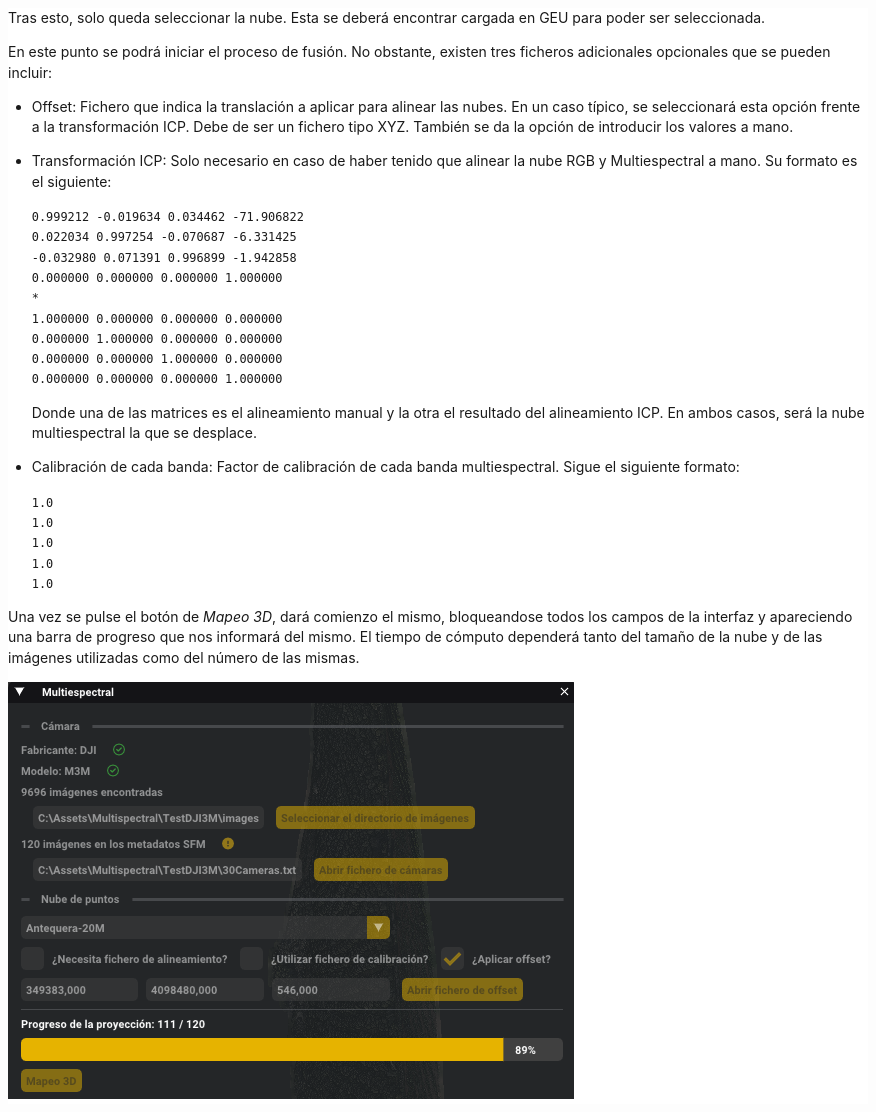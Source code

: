 Tras esto, solo queda seleccionar la nube. Esta se deberá encontrar cargada en GEU para poder ser seleccionada. 



En este punto se podrá iniciar el proceso de fusión. No obstante, existen tres ficheros adicionales opcionales que se pueden incluir:

- Offset: Fichero que indica la translación a aplicar para alinear las nubes. En un caso típico, se seleccionará esta opción frente a la transformación ICP. Debe de ser un fichero tipo XYZ. También se da la opción de introducir los valores a mano.

- Transformación ICP: Solo necesario en caso de haber tenido que alinear la nube RGB y Multiespectral a mano. Su formato es el siguiente:
  
  ```
  0.999212 -0.019634 0.034462 -71.906822
  0.022034 0.997254 -0.070687 -6.331425
  -0.032980 0.071391 0.996899 -1.942858
  0.000000 0.000000 0.000000 1.000000
  *
  1.000000 0.000000 0.000000 0.000000
  0.000000 1.000000 0.000000 0.000000
  0.000000 0.000000 1.000000 0.000000
  0.000000 0.000000 0.000000 1.000000
  ```
  
  Donde una de las matrices es el alineamiento manual y la otra el resultado del alineamiento ICP. En ambos casos, será la nube multiespectral la que se desplace.

- Calibración de cada banda: Factor de calibración de cada banda multiespectral. Sigue el siguiente formato:
  
  ```
  1.0
  1.0
  1.0
  1.0
  1.0
  ```



Una vez se pulse el botón de *Mapeo 3D*, dará comienzo el mismo, bloqueandose todos los campos de la interfaz y apareciendo una barra de progreso que nos informará del mismo. El tiempo de cómputo dependerá tanto del tamaño de la nube y de las imágenes utilizadas como del número de las mismas.

![multi-mapping.png](./multi-mapping.png)
